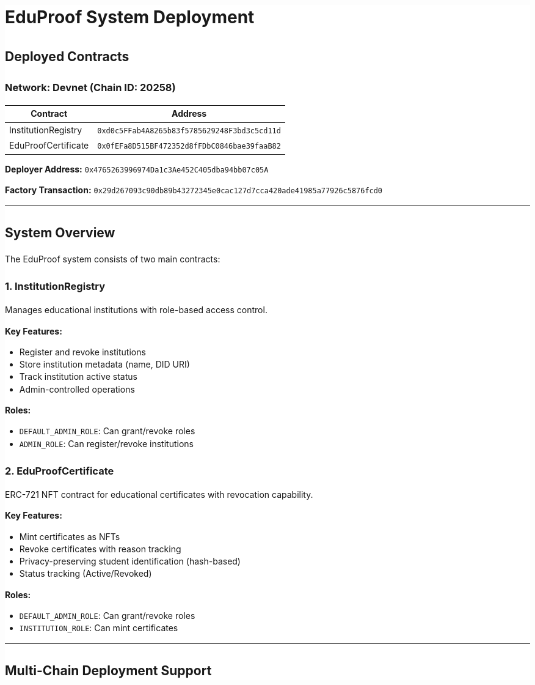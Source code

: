 # EduProof System Deployment

## Deployed Contracts

### Network: Devnet (Chain ID: 20258)

| Contract | Address |
|----------|---------|
| InstitutionRegistry | `0xd0c5FFab4A8265b83f5785629248F3bd3c5cd11d` |
| EduProofCertificate | `0x0fEFa8D515BF472352d8fFDbC0846bae39faaB82` |

**Deployer Address:** `0x4765263996974Da1c3Ae452C405dba94bb07c05A`

**Factory Transaction:** `0x29d267093c90db89b43272345e0cac127d7cca420ade41985a77926c5876fcd0`

---

## System Overview

The EduProof system consists of two main contracts:

### 1. InstitutionRegistry
Manages educational institutions with role-based access control.

**Key Features:**
- Register and revoke institutions
- Store institution metadata (name, DID URI)
- Track institution active status
- Admin-controlled operations

**Roles:**
- `DEFAULT_ADMIN_ROLE`: Can grant/revoke roles
- `ADMIN_ROLE`: Can register/revoke institutions

### 2. EduProofCertificate
ERC-721 NFT contract for educational certificates with revocation capability.

**Key Features:**
- Mint certificates as NFTs
- Revoke certificates with reason tracking
- Privacy-preserving student identification (hash-based)
- Status tracking (Active/Revoked)

**Roles:**
- `DEFAULT_ADMIN_ROLE`: Can grant/revoke roles
- `INSTITUTION_ROLE`: Can mint certificates

---

## Multi-Chain Deployment Support
